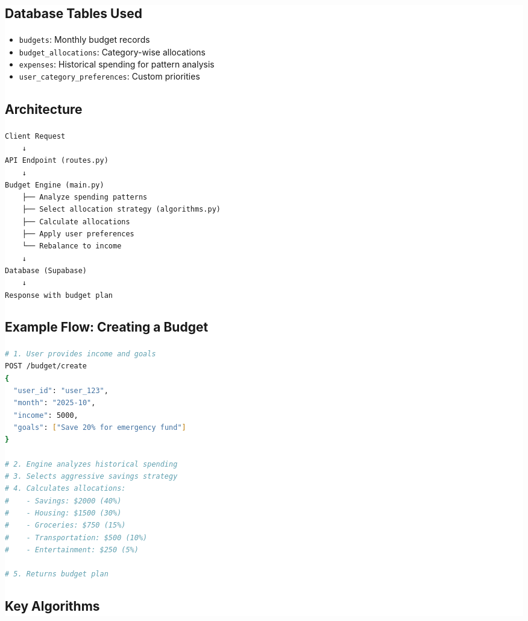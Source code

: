 ## Database Tables Used

- `budgets`: Monthly budget records
- `budget_allocations`: Category-wise allocations
- `expenses`: Historical spending for pattern analysis
- `user_category_preferences`: Custom priorities

## Architecture

```
Client Request
    ↓
API Endpoint (routes.py)
    ↓
Budget Engine (main.py)
    ├── Analyze spending patterns
    ├── Select allocation strategy (algorithms.py)
    ├── Calculate allocations
    ├── Apply user preferences
    └── Rebalance to income
    ↓
Database (Supabase)
    ↓
Response with budget plan
```

## Example Flow: Creating a Budget

```bash
# 1. User provides income and goals
POST /budget/create
{
  "user_id": "user_123",
  "month": "2025-10",
  "income": 5000,
  "goals": ["Save 20% for emergency fund"]
}

# 2. Engine analyzes historical spending
# 3. Selects aggressive savings strategy
# 4. Calculates allocations:
#    - Savings: $2000 (40%)
#    - Housing: $1500 (30%)
#    - Groceries: $750 (15%)
#    - Transportation: $500 (10%)
#    - Entertainment: $250 (5%)

# 5. Returns budget plan
```

## Key Algorithms
